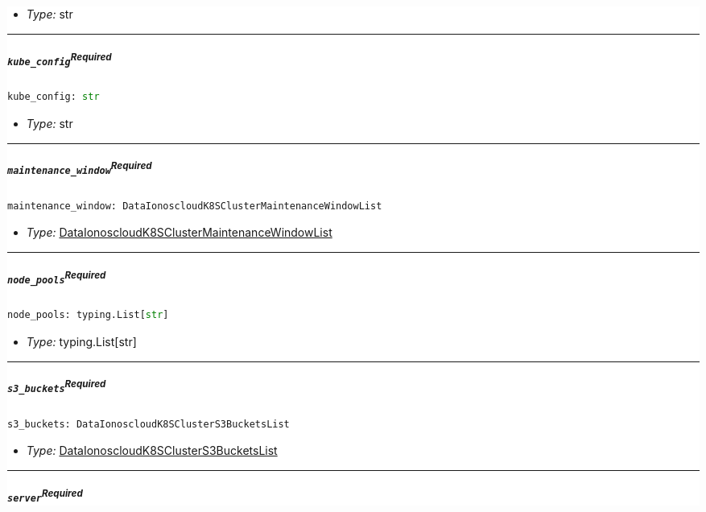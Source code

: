 - *Type:* str

---

##### `kube_config`<sup>Required</sup> <a name="kube_config" id="@cdktf/provider-ionoscloud.dataIonoscloudK8SCluster.DataIonoscloudK8SCluster.property.kubeConfig"></a>

```python
kube_config: str
```

- *Type:* str

---

##### `maintenance_window`<sup>Required</sup> <a name="maintenance_window" id="@cdktf/provider-ionoscloud.dataIonoscloudK8SCluster.DataIonoscloudK8SCluster.property.maintenanceWindow"></a>

```python
maintenance_window: DataIonoscloudK8SClusterMaintenanceWindowList
```

- *Type:* <a href="#@cdktf/provider-ionoscloud.dataIonoscloudK8SCluster.DataIonoscloudK8SClusterMaintenanceWindowList">DataIonoscloudK8SClusterMaintenanceWindowList</a>

---

##### `node_pools`<sup>Required</sup> <a name="node_pools" id="@cdktf/provider-ionoscloud.dataIonoscloudK8SCluster.DataIonoscloudK8SCluster.property.nodePools"></a>

```python
node_pools: typing.List[str]
```

- *Type:* typing.List[str]

---

##### `s3_buckets`<sup>Required</sup> <a name="s3_buckets" id="@cdktf/provider-ionoscloud.dataIonoscloudK8SCluster.DataIonoscloudK8SCluster.property.s3Buckets"></a>

```python
s3_buckets: DataIonoscloudK8SClusterS3BucketsList
```

- *Type:* <a href="#@cdktf/provider-ionoscloud.dataIonoscloudK8SCluster.DataIonoscloudK8SClusterS3BucketsList">DataIonoscloudK8SClusterS3BucketsList</a>

---

##### `server`<sup>Required</sup> <a name="server" id="@cdktf/provider-ionoscloud.dataIonoscloudK8SCluster.DataIonoscloudK8SCluster.property.server"></a>
